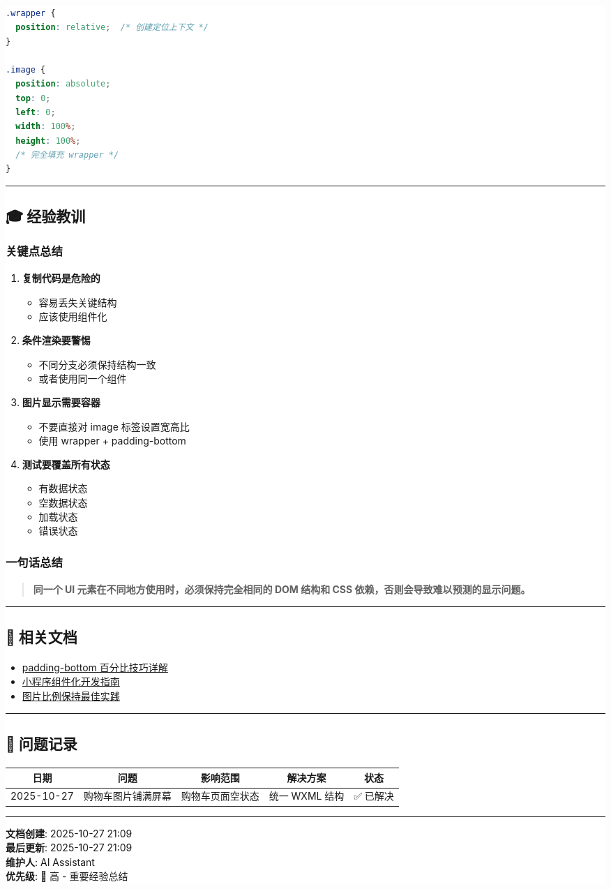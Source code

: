 ```css
.wrapper {
  position: relative;  /* 创建定位上下文 */
}

.image {
  position: absolute;
  top: 0;
  left: 0;
  width: 100%;
  height: 100%;
  /* 完全填充 wrapper */
}
```

---

## 🎓 经验教训

### 关键点总结

1. **复制代码是危险的**
   - 容易丢失关键结构
   - 应该使用组件化

2. **条件渲染要警惕**
   - 不同分支必须保持结构一致
   - 或者使用同一个组件

3. **图片显示需要容器**
   - 不要直接对 image 标签设置宽高比
   - 使用 wrapper + padding-bottom

4. **测试要覆盖所有状态**
   - 有数据状态
   - 空数据状态
   - 加载状态
   - 错误状态

### 一句话总结

> **同一个 UI 元素在不同地方使用时，必须保持完全相同的 DOM 结构和 CSS 依赖，否则会导致难以预测的显示问题。**

---

## 🔗 相关文档

- [padding-bottom 百分比技巧详解](https://css-tricks.com/aspect-ratio-boxes/)
- [小程序组件化开发指南](https://developers.weixin.qq.com/miniprogram/dev/framework/custom-component/)
- [图片比例保持最佳实践](https://web.dev/aspect-ratio/)

---

## 📝 问题记录

| 日期 | 问题 | 影响范围 | 解决方案 | 状态 |
|------|------|---------|---------|------|
| 2025-10-27 | 购物车图片铺满屏幕 | 购物车页面空状态 | 统一 WXML 结构 | ✅ 已解决 |

---

**文档创建**: 2025-10-27 21:09  
**最后更新**: 2025-10-27 21:09  
**维护人**: AI Assistant  
**优先级**: 🔴 高 - 重要经验总结

